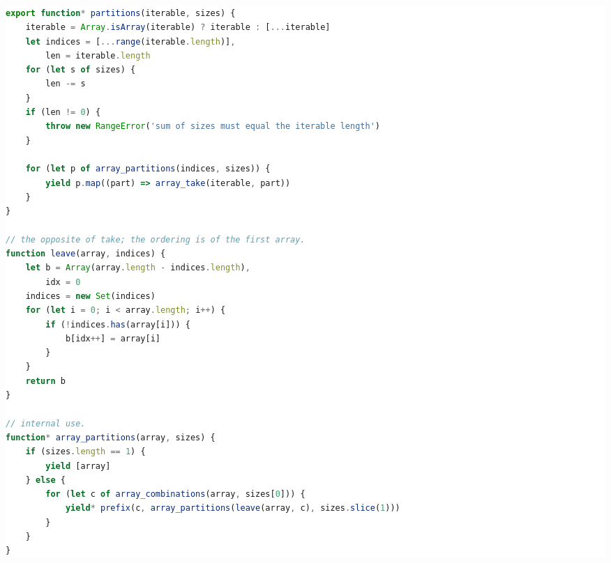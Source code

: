 ```javascript
export function* partitions(iterable, sizes) {
    iterable = Array.isArray(iterable) ? iterable : [...iterable]
    let indices = [...range(iterable.length)],
        len = iterable.length
    for (let s of sizes) {
        len -= s
    }
    if (len != 0) {
        throw new RangeError('sum of sizes must equal the iterable length')
    }

    for (let p of array_partitions(indices, sizes)) {
        yield p.map((part) => array_take(iterable, part))
    }
}

// the opposite of take; the ordering is of the first array.
function leave(array, indices) {
    let b = Array(array.length - indices.length),
        idx = 0
    indices = new Set(indices)
    for (let i = 0; i < array.length; i++) {
        if (!indices.has(array[i])) {
            b[idx++] = array[i]
        }
    }
    return b
}

// internal use.
function* array_partitions(array, sizes) {
    if (sizes.length == 1) {
        yield [array]
    } else {
        for (let c of array_combinations(array, sizes[0])) {
            yield* prefix(c, array_partitions(leave(array, c), sizes.slice(1)))
        }
    }
}

```

</td>
</tr>
</table>
